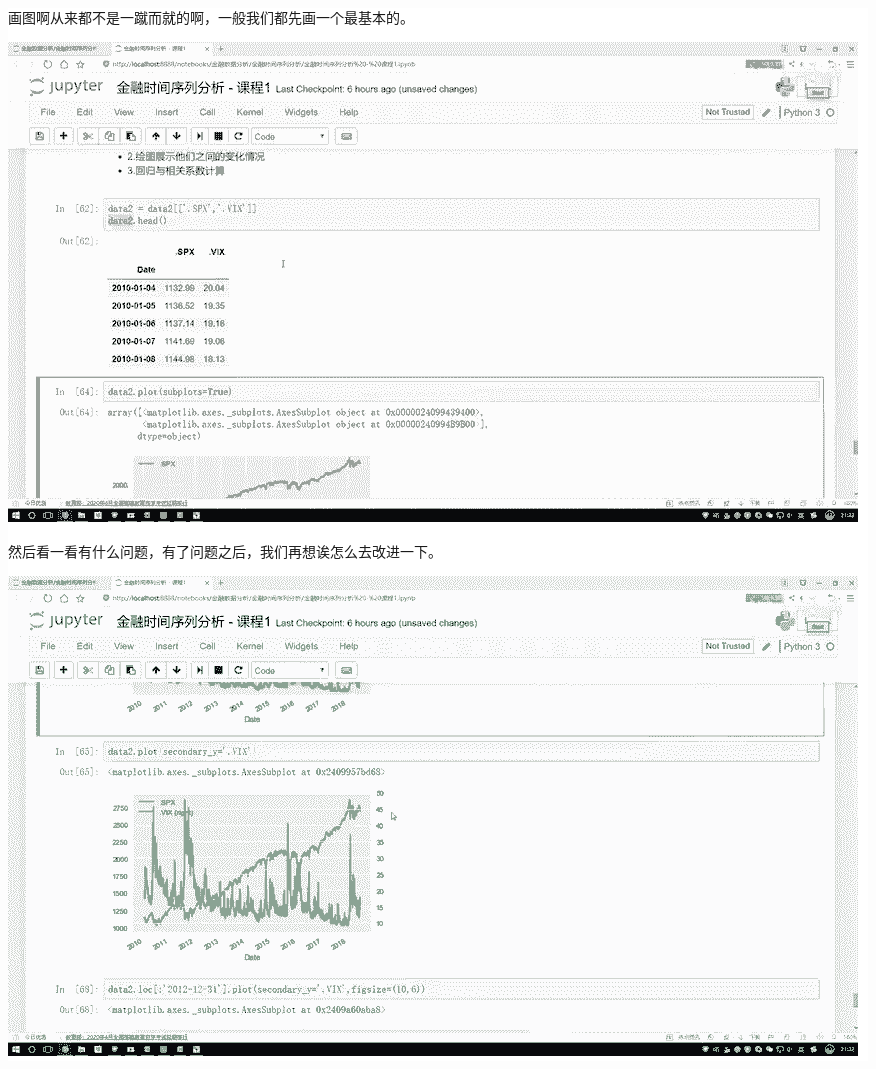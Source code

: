 画图啊从来都不是一蹴而就的啊，一般我们都先画一个最基本的。

![](img/d1795a192f2c89a993c18ac1eb69ba22_55.png)

然后看一看有什么问题，有了问题之后，我们再想诶怎么去改进一下。

![](img/d1795a192f2c89a993c18ac1eb69ba22_57.png)
